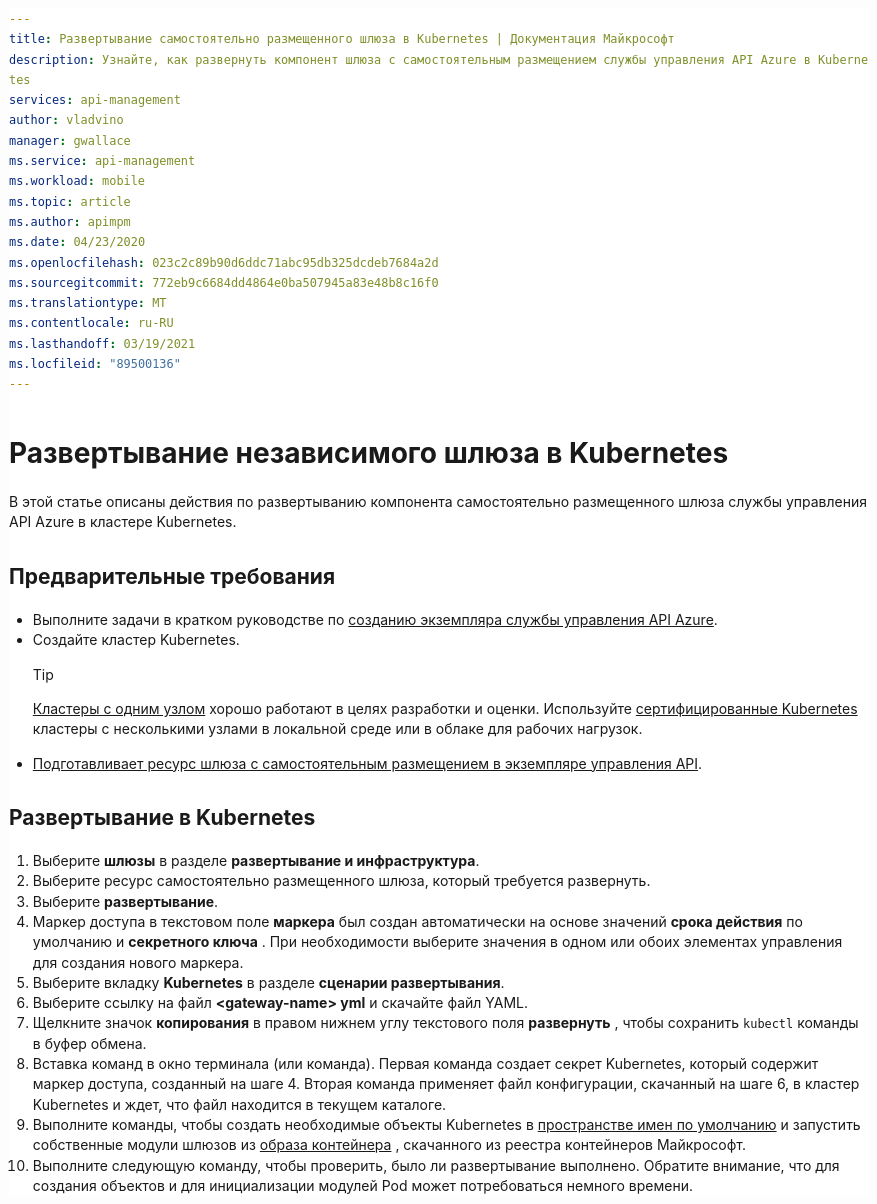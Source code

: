 ```yaml
---
title: Развертывание самостоятельно размещенного шлюза в Kubernetes | Документация Майкрософт
description: Узнайте, как развернуть компонент шлюза с самостоятельным размещением службы управления API Azure в Kubernetes
services: api-management
author: vladvino
manager: gwallace
ms.service: api-management
ms.workload: mobile
ms.topic: article
ms.author: apimpm
ms.date: 04/23/2020
ms.openlocfilehash: 023c2c89b90d6ddc71abc95db325dcdeb7684a2d
ms.sourcegitcommit: 772eb9c6684dd4864e0ba507945a83e48b8c16f0
ms.translationtype: MT
ms.contentlocale: ru-RU
ms.lasthandoff: 03/19/2021
ms.locfileid: "89500136"
---
```

# <a name="deploy-a-self-hosted-gateway-to-kubernetes"></a>Развертывание независимого шлюза в Kubernetes

В этой статье описаны действия по развертыванию компонента самостоятельно размещенного шлюза службы управления API Azure в кластере Kubernetes.

## <a name="prerequisites"></a>Предварительные требования

- Выполните задачи в кратком руководстве по [созданию экземпляра службы управления API Azure](get-started-create-service-instance.md).
- Создайте кластер Kubernetes.
   > [!TIP]
   > [Кластеры с одним узлом](https://kubernetes.io/docs/setup/#learning-environment) хорошо работают в целях разработки и оценки. Используйте [сертифицированные Kubernetes](https://kubernetes.io/partners/#conformance) кластеры с несколькими узлами в локальной среде или в облаке для рабочих нагрузок.
- [Подготавливает ресурс шлюза с самостоятельным размещением в экземпляре управления API](api-management-howto-provision-self-hosted-gateway.md).

## <a name="deploy-to-kubernetes"></a>Развертывание в Kubernetes

1. Выберите **шлюзы** в разделе **развертывание и инфраструктура**.
2. Выберите ресурс самостоятельно размещенного шлюза, который требуется развернуть.
3. Выберите **развертывание**.
4. Маркер доступа в текстовом поле **маркера** был создан автоматически на основе значений **срока действия** по умолчанию и **секретного ключа** . При необходимости выберите значения в одном или обоих элементах управления для создания нового маркера.
5. Выберите вкладку **Kubernetes** в разделе **сценарии развертывания**.
6. Выберите ссылку на файл **\<gateway-name\> yml** и скачайте файл YAML.
7. Щелкните значок **копирования** в правом нижнем углу текстового поля **развернуть** , чтобы сохранить `kubectl` команды в буфер обмена.
8. Вставка команд в окно терминала (или команда). Первая команда создает секрет Kubernetes, который содержит маркер доступа, созданный на шаге 4. Вторая команда применяет файл конфигурации, скачанный на шаге 6, в кластер Kubernetes и ждет, что файл находится в текущем каталоге.
9. Выполните команды, чтобы создать необходимые объекты Kubernetes в [пространстве имен по умолчанию](https://kubernetes.io/docs/concepts/overview/working-with-objects/namespaces/) и запустить собственные модули шлюзов из [образа контейнера](https://aka.ms/apim/sputnik/dhub) , скачанного из реестра контейнеров Майкрософт.
10. Выполните следующую команду, чтобы проверить, было ли развертывание выполнено. Обратите внимание, что для создания объектов и для инициализации модулей Pod может потребоваться немного времени.
    ```console